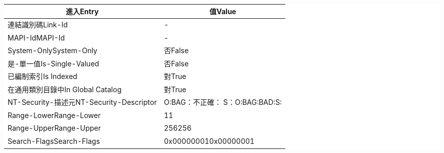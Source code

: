

| <span data-ttu-id="353f4-156">進入</span><span class="sxs-lookup"><span data-stu-id="353f4-156">Entry</span></span> | <span data-ttu-id="353f4-157">值</span><span class="sxs-lookup"><span data-stu-id="353f4-157">Value</span></span> |
|------------------------|-----------------------------------------------------------------------------------------------------------------------------------------------------------------------------------------------------------------------------------------------------------------------------------------|
| <span data-ttu-id="353f4-158">連結識別碼</span><span class="sxs-lookup"><span data-stu-id="353f4-158">Link-Id</span></span>                | \-                                                                                                                                                                                                                                                                                      |
| <span data-ttu-id="353f4-159">MAPI-Id</span><span class="sxs-lookup"><span data-stu-id="353f4-159">MAPI-Id</span></span>                | \-                                                                                                                                                                                                                                                                                      |
| <span data-ttu-id="353f4-160">System-Only</span><span class="sxs-lookup"><span data-stu-id="353f4-160">System-Only</span></span>            | <span data-ttu-id="353f4-161">否</span><span class="sxs-lookup"><span data-stu-id="353f4-161">False</span></span>                                                                                                                                                                                                                                                                                   |
| <span data-ttu-id="353f4-162">是-單一值</span><span class="sxs-lookup"><span data-stu-id="353f4-162">Is-Single-Valued</span></span>       | <span data-ttu-id="353f4-163">否</span><span class="sxs-lookup"><span data-stu-id="353f4-163">False</span></span>                                                                                                                                                                                                                                                                                   |
| <span data-ttu-id="353f4-164">已編制索引</span><span class="sxs-lookup"><span data-stu-id="353f4-164">Is Indexed</span></span>             | <span data-ttu-id="353f4-165">對</span><span class="sxs-lookup"><span data-stu-id="353f4-165">True</span></span>                                                                                                                                                                                                                                                                                    |
| <span data-ttu-id="353f4-166">在通用類別目錄中</span><span class="sxs-lookup"><span data-stu-id="353f4-166">In Global Catalog</span></span>      | <span data-ttu-id="353f4-167">對</span><span class="sxs-lookup"><span data-stu-id="353f4-167">True</span></span>                                                                                                                                                                                                                                                                                    |
| <span data-ttu-id="353f4-168">NT-Security-描述元</span><span class="sxs-lookup"><span data-stu-id="353f4-168">NT-Security-Descriptor</span></span> | <span data-ttu-id="353f4-169">O:BAG：不正確： S：</span><span class="sxs-lookup"><span data-stu-id="353f4-169">O:BAG:BAD:S:</span></span>                                                                                                                                                                                                                                                                            |
| <span data-ttu-id="353f4-170">Range-Lower</span><span class="sxs-lookup"><span data-stu-id="353f4-170">Range-Lower</span></span>            | <span data-ttu-id="353f4-171">1</span><span class="sxs-lookup"><span data-stu-id="353f4-171">1</span></span>                                                                                                                                                                                                                                                                                       |
| <span data-ttu-id="353f4-172">Range-Upper</span><span class="sxs-lookup"><span data-stu-id="353f4-172">Range-Upper</span></span>            | <span data-ttu-id="353f4-173">256</span><span class="sxs-lookup"><span data-stu-id="353f4-173">256</span></span>                                                                                                                                                                                                                                                                                     |
| <span data-ttu-id="353f4-174">Search-Flags</span><span class="sxs-lookup"><span data-stu-id="353f4-174">Search-Flags</span></span>           | <span data-ttu-id="353f4-175">0x00000001</span><span class="sxs-lookup"><span data-stu-id="353f4-175">0x00000001</span></span>                                                                                                                                                                                                                                                                              |